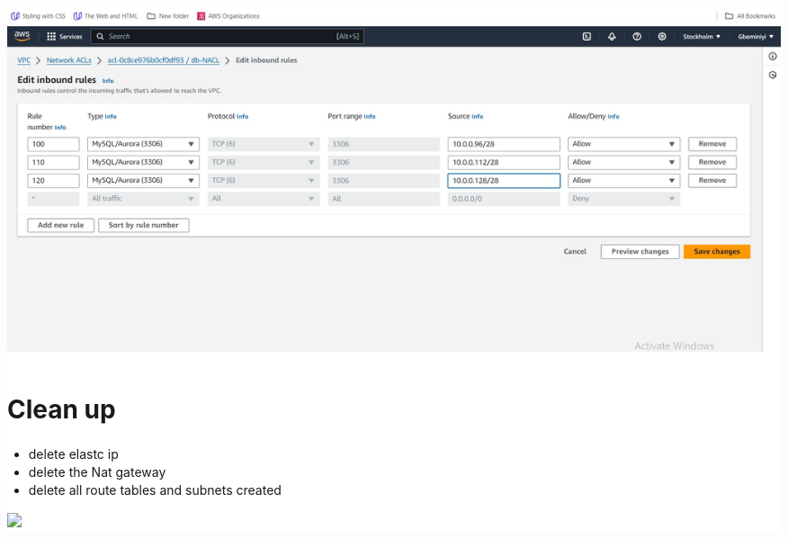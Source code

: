 ![alt text](./img/dbINboundrukep7.jpg)


# Clean up 

- delete elastc ip
- delete the Nat gateway 
- delete all route tables and subnets created

![](https://media.tenor.com/xHg7HK_ziuoAAAAM/clapping-leonardo-dicaprio.gif)